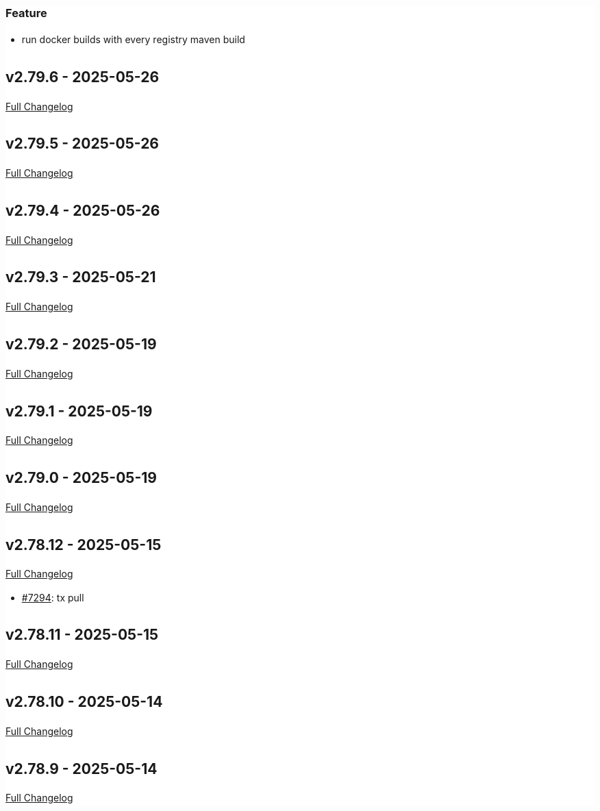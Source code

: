 ### Feature

- run docker builds with every registry maven build

## v2.79.6 - 2025-05-26

[Full Changelog](https://github.com/ORCID/ORCID-Source/compare/v2.79.5...v2.79.6)

## v2.79.5 - 2025-05-26

[Full Changelog](https://github.com/ORCID/ORCID-Source/compare/v2.79.4...v2.79.5)

## v2.79.4 - 2025-05-26

[Full Changelog](https://github.com/ORCID/ORCID-Source/compare/v2.79.3...v2.79.4)

## v2.79.3 - 2025-05-21

[Full Changelog](https://github.com/ORCID/ORCID-Source/compare/v2.79.2...v2.79.3)

## v2.79.2 - 2025-05-19

[Full Changelog](https://github.com/ORCID/ORCID-Source/compare/v2.79.1...v2.79.2)

## v2.79.1 - 2025-05-19

[Full Changelog](https://github.com/ORCID/ORCID-Source/compare/v2.79.0...v2.79.1)

## v2.79.0 - 2025-05-19

[Full Changelog](https://github.com/ORCID/ORCID-Source/compare/v2.78.12...v2.79.0)

## v2.78.12 - 2025-05-15

[Full Changelog](https://github.com/ORCID/ORCID-Source/compare/v2.78.11...v2.78.12)

- [#7294](https://github.com/ORCID/ORCID-Source/pull/7294): tx pull

## v2.78.11 - 2025-05-15

[Full Changelog](https://github.com/ORCID/ORCID-Source/compare/v2.78.10...v2.78.11)

## v2.78.10 - 2025-05-14

[Full Changelog](https://github.com/ORCID/ORCID-Source/compare/v2.78.9...v2.78.10)

## v2.78.9 - 2025-05-14

[Full Changelog](https://github.com/ORCID/ORCID-Source/compare/v2.78.8...v2.78.9)
